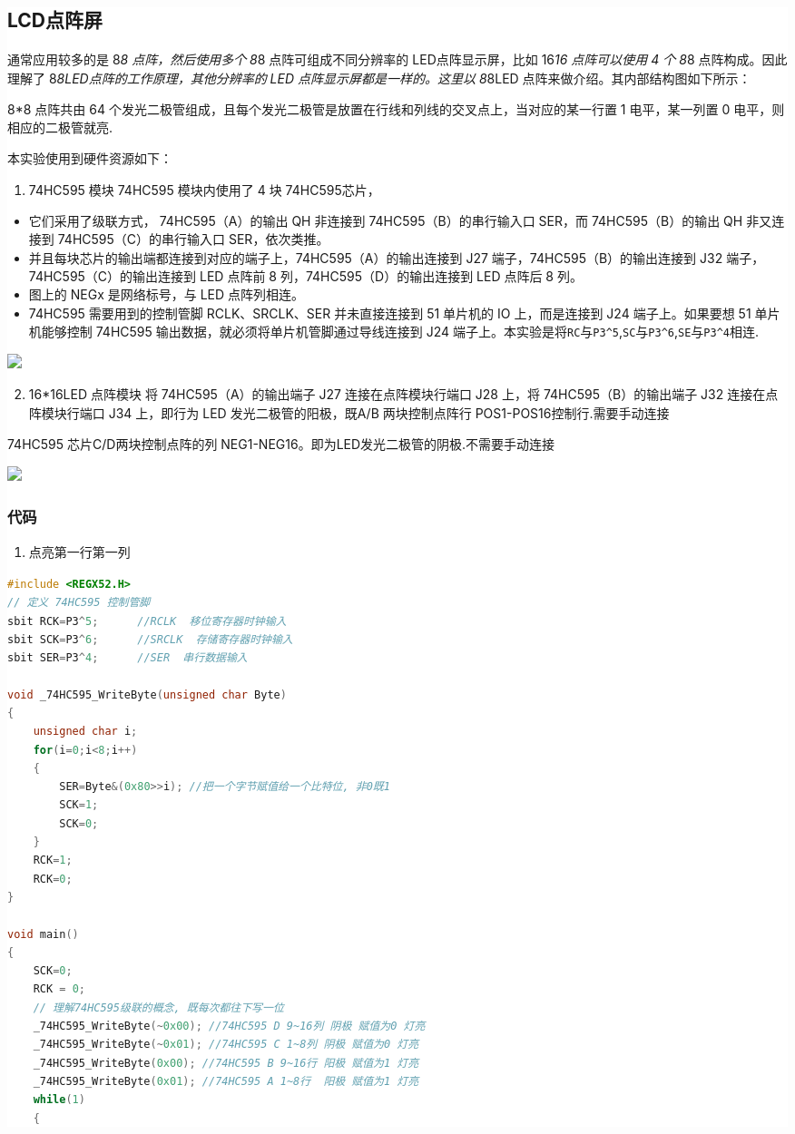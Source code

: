 

## LCD点阵屏
通常应用较多的是 8*8 点阵，然后使用多个 8*8 点阵可组成不同分辨率的 LED点阵显示屏，比如 16*16 点阵可以使用 4 个 8*8 点阵构成。因此理解了 8*8LED点阵的工作原理，其他分辨率的 LED 点阵显示屏都是一样的。这里以 8*8LED 点阵来做介绍。其内部结构图如下所示：


8*8 点阵共由 64 个发光二极管组成，且每个发光二极管是放置在行线和列线的交叉点上，当对应的某一行置 1 电平，某一列置 0 电平，则相应的二极管就亮.


本实验使用到硬件资源如下：
1. 74HC595 模块
74HC595 模块内使用了 4 块 74HC595芯片，
  - 它们采用了级联方式， 74HC595（A）的输出 QH 非连接到 74HC595（B）的串行输入口 SER，而 74HC595（B）的输出 QH 非又连接到 74HC595（C）的串行输入口 SER，依次类推。
  - 并且每块芯片的输出端都连接到对应的端子上，74HC595（A）的输出连接到 J27 端子，74HC595（B）的输出连接到 J32 端子，74HC595（C）的输出连接到 LED 点阵前 8 列，74HC595（D）的输出连接到 LED 点阵后 8 列。
  - 图上的 NEGx 是网络标号，与 LED 点阵列相连。
  - 74HC595 需要用到的控制管脚 RCLK、SRCLK、SER 并未直接连接到 51 单片机的 IO 上，而是连接到 J24 端子上。如果要想 51 单片机能够控制 74HC595 输出数据，就必须将单片机管脚通过导线连接到 J24 端子上。本实验是将`RC`与`P3^5`,`SC`与`P3^6`,`SE`与`P3^4`相连.

![](./mcu/19.png)


2. 16*16LED 点阵模块
将 74HC595（A）的输出端子 J27 连接在点阵模块行端口 J28 上，将 74HC595（B）的输出端子 J32 连接在点阵模块行端口 J34 上，即行为 LED 发光二极管的阳极，既A/B 两块控制点阵行 POS1-POS16控制行.需要手动连接

74HC595 芯片C/D两块控制点阵的列 NEG1-NEG16。即为LED发光二极管的阴极.不需要手动连接

![](./mcu/20.png)


### 代码
1. 点亮第一行第一列

```c
#include <REGX52.H>
// 定义 74HC595 控制管脚
sbit RCK=P3^5;		//RCLK  移位寄存器时钟输入
sbit SCK=P3^6;		//SRCLK  存储寄存器时钟输入
sbit SER=P3^4;		//SER  串行数据输入

void _74HC595_WriteByte(unsigned char Byte)
{
	unsigned char i;
	for(i=0;i<8;i++)
	{
		SER=Byte&(0x80>>i); //把一个字节赋值给一个比特位, 非0既1
		SCK=1;
		SCK=0;
	}
	RCK=1;
	RCK=0;
}

void main()
{
	SCK=0;
    RCK = 0;
	// 理解74HC595级联的概念, 既每次都往下写一位
    _74HC595_WriteByte(~0x00); //74HC595 D 9~16列 阴极 赋值为0 灯亮
	_74HC595_WriteByte(~0x01); //74HC595 C 1~8列 阴极 赋值为0 灯亮
	_74HC595_WriteByte(0x00); //74HC595 B 9~16行 阳极 赋值为1 灯亮
	_74HC595_WriteByte(0x01); //74HC595 A 1~8行  阳极 赋值为1 灯亮
    while(1)
	{
```